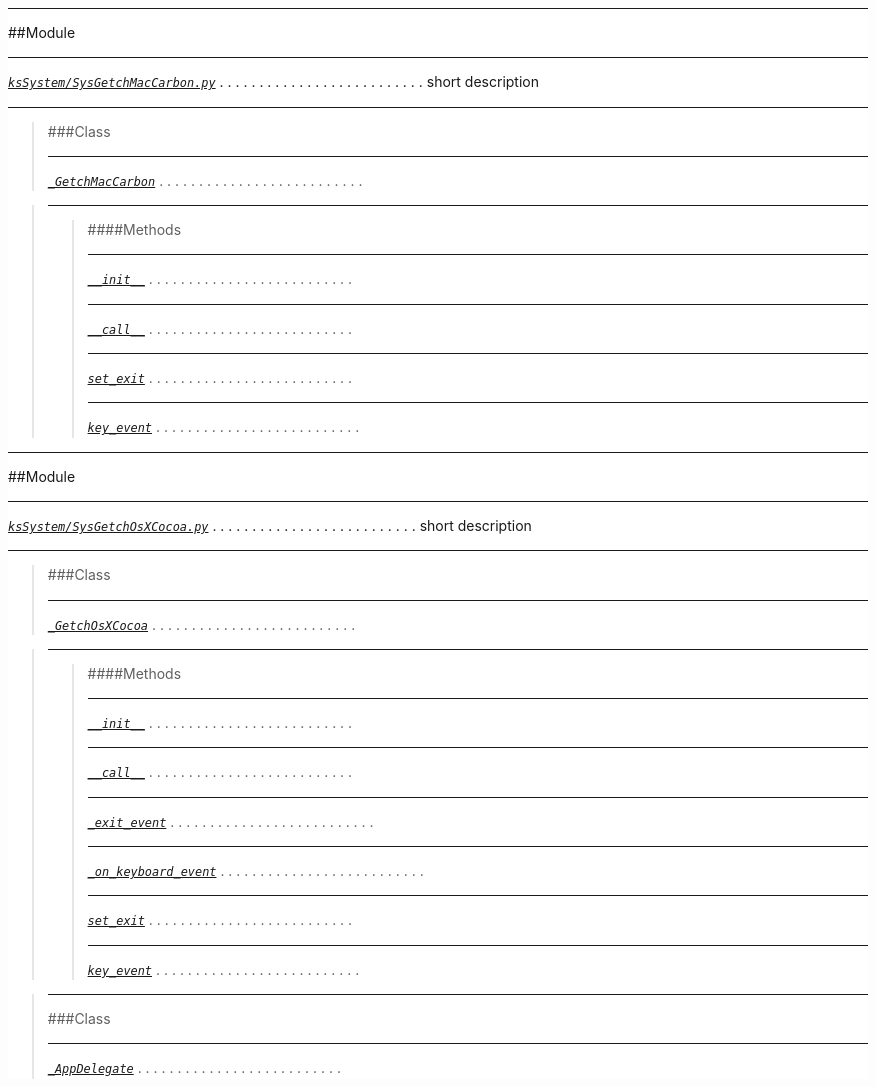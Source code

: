 ___

##Module 
___
[*`ksSystem/SysGetchMacCarbon.py`*](#markdown-header-sysgetchmaccarbon) . . . . . . . . . . . . . . . . . . . . . . . . . . short description

___
>###Class  
>___                                      
>[*`_GetchMacCarbon`*]() . . . . . . . . . . . . . . . . . . . . . . . . . . 

>___
>>####Methods       
>>___
>>[*`__init__`*]() . . . . . . . . . . . . . . . . . . . . . . . . . .   
>>___
>>[*`__call__`*]() . . . . . . . . . . . . . . . . . . . . . . . . . . 
>>___
>>[*`set_exit`*]() . . . . . . . . . . . . . . . . . . . . . . . . . . 
>>___
>>[*`key_event`*]() . . . . . . . . . . . . . . . . . . . . . . . . . . 
                          
___

##Module 
___
[*`ksSystem/SysGetchOsXCocoa.py`*](#markdown-header-sysgetchosxcocoa) . . . . . . . . . . . . . . . . . . . . . . . . . . short description

___
>###Class  
>___                                      
>[*`_GetchOsXCocoa`*]() . . . . . . . . . . . . . . . . . . . . . . . . . . 

>___
>>####Methods       
>>___
>>[*`__init__`*]() . . . . . . . . . . . . . . . . . . . . . . . . . . 
>>___
>>[*`__call__`*]() . . . . . . . . . . . . . . . . . . . . . . . . . . 
>>___
>>[*`_exit_event`*]() . . . . . . . . . . . . . . . . . . . . . . . . . . 
>>___
>>[*`_on_keyboard_event`*]() . . . . . . . . . . . . . . . . . . . . . . . . . . 
>>___
>>[*`set_exit`*]() . . . . . . . . . . . . . . . . . . . . . . . . . . 
>>___
>>[*`key_event`*]() . . . . . . . . . . . . . . . . . . . . . . . . . . 

>___
>###Class  
>___                                      
>[*`_AppDelegate`*]() . . . . . . . . . . . . . . . . . . . . . . . . . . 
